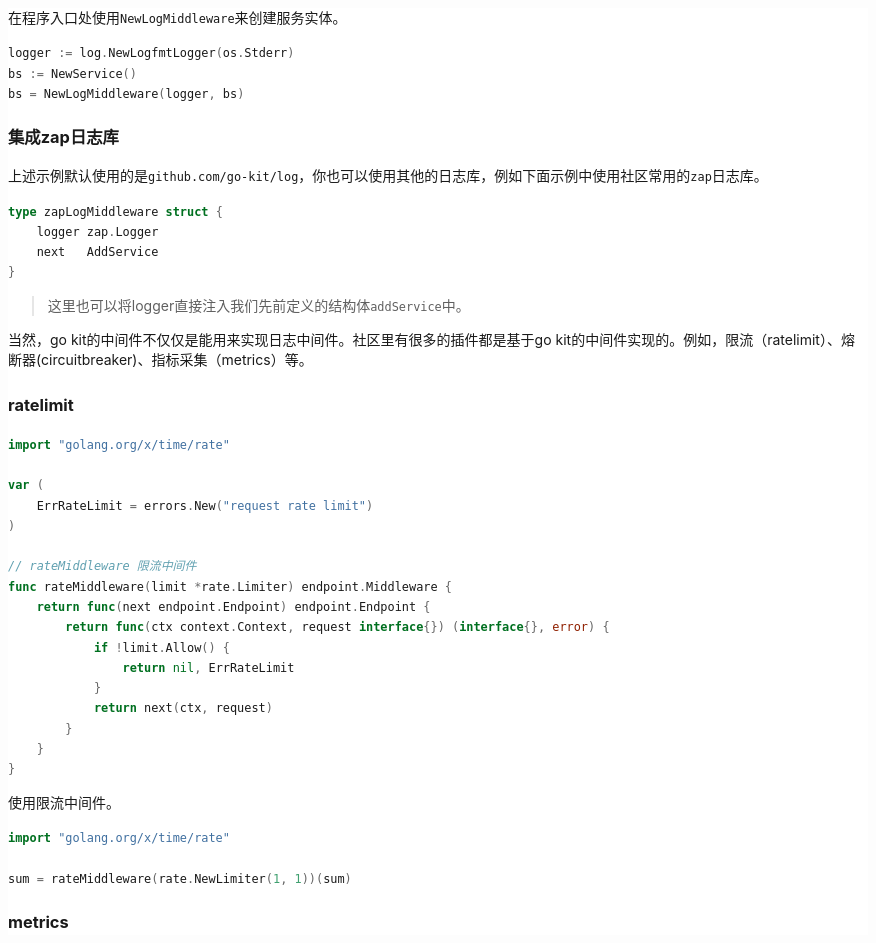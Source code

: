 在程序入口处使用`NewLogMiddleware`来创建服务实体。

```go
logger := log.NewLogfmtLogger(os.Stderr)
bs := NewService()
bs = NewLogMiddleware(logger, bs)
```

### 集成zap日志库

上述示例默认使用的是`github.com/go-kit/log`，你也可以使用其他的日志库，例如下面示例中使用社区常用的`zap`日志库。

```go
type zapLogMiddleware struct {
	logger zap.Logger
	next   AddService
}
```

> 这里也可以将logger直接注入我们先前定义的结构体`addService`中。

当然，go kit的中间件不仅仅是能用来实现日志中间件。社区里有很多的插件都是基于go kit的中间件实现的。例如，限流（ratelimit）、熔断器(circuitbreaker)、指标采集（metrics）等。

### ratelimit

```go
import "golang.org/x/time/rate"

var (
	ErrRateLimit = errors.New("request rate limit")
)

// rateMiddleware 限流中间件
func rateMiddleware(limit *rate.Limiter) endpoint.Middleware {
	return func(next endpoint.Endpoint) endpoint.Endpoint {
		return func(ctx context.Context, request interface{}) (interface{}, error) {
			if !limit.Allow() {
				return nil, ErrRateLimit
			}
			return next(ctx, request)
		}
	}
}
```

使用限流中间件。

```go
import "golang.org/x/time/rate"

sum = rateMiddleware(rate.NewLimiter(1, 1))(sum)
```

### metrics
